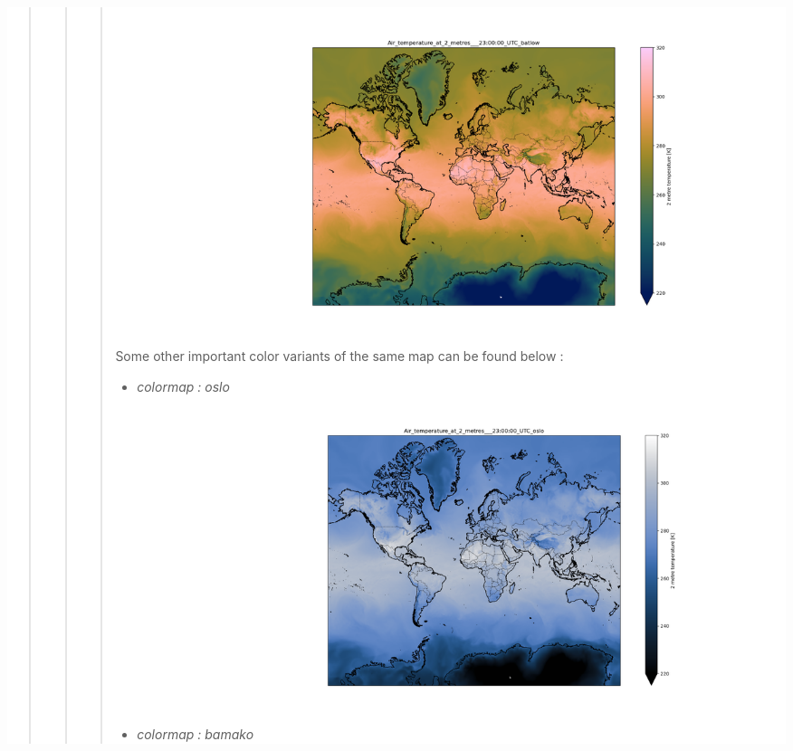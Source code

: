 > > >    ![ECMWF Reanalysis Air temperature a 2 metres on 2022-05-25 >at 18:00:00](../../images/x-array-map-plot/bat.png)
> > >Some other important color variants of the same map can be found below :
> > > - *colormap : oslo*
> > >![ECMWF Reanalysis Air temperature a 2 metres on 2022-05-25 >at 18:00:00](../../images/x-array-map-plot/os.png)
> > >  - *colormap : bamako*